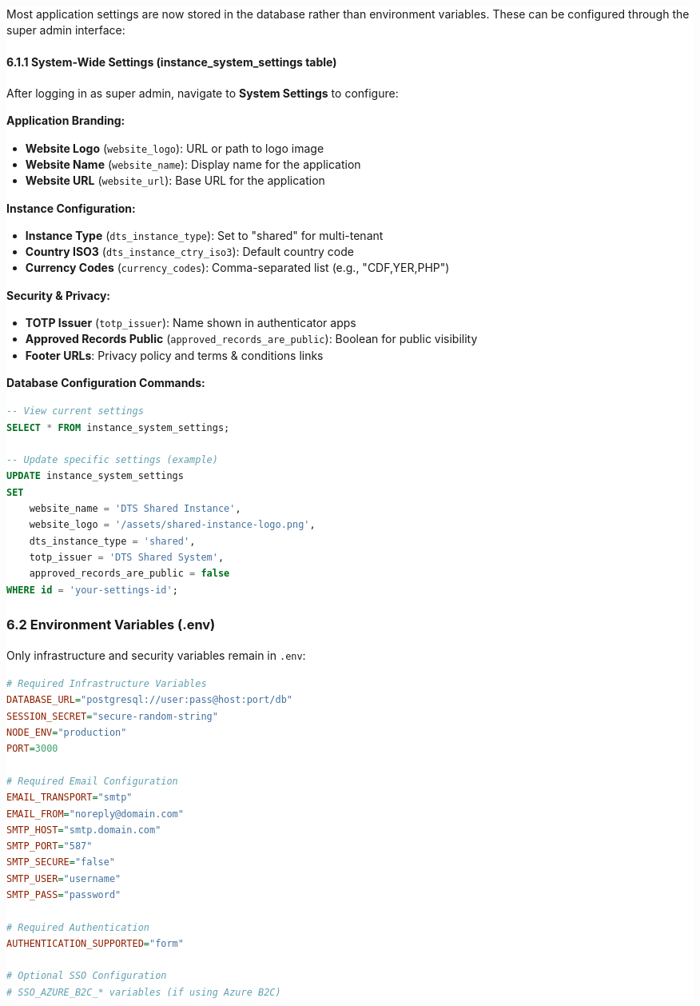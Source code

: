 Most application settings are now stored in the database rather than environment variables. These can be configured through the super admin interface:

#### 6.1.1 System-Wide Settings (instance_system_settings table)

After logging in as super admin, navigate to **System Settings** to configure:

**Application Branding:**
- **Website Logo** (`website_logo`): URL or path to logo image
- **Website Name** (`website_name`): Display name for the application
- **Website URL** (`website_url`): Base URL for the application

**Instance Configuration:**
- **Instance Type** (`dts_instance_type`): Set to "shared" for multi-tenant
- **Country ISO3** (`dts_instance_ctry_iso3`): Default country code
- **Currency Codes** (`currency_codes`): Comma-separated list (e.g., "CDF,YER,PHP")

**Security & Privacy:**
- **TOTP Issuer** (`totp_issuer`): Name shown in authenticator apps
- **Approved Records Public** (`approved_records_are_public`): Boolean for public visibility
- **Footer URLs**: Privacy policy and terms & conditions links

**Database Configuration Commands:**
```sql
-- View current settings
SELECT * FROM instance_system_settings;

-- Update specific settings (example)
UPDATE instance_system_settings 
SET 
    website_name = 'DTS Shared Instance',
    website_logo = '/assets/shared-instance-logo.png',
    dts_instance_type = 'shared',
    totp_issuer = 'DTS Shared System',
    approved_records_are_public = false
WHERE id = 'your-settings-id';
```

### 6.2 Environment Variables (.env)

Only infrastructure and security variables remain in `.env`:

```ini
# Required Infrastructure Variables
DATABASE_URL="postgresql://user:pass@host:port/db"
SESSION_SECRET="secure-random-string"
NODE_ENV="production"
PORT=3000

# Required Email Configuration
EMAIL_TRANSPORT="smtp"
EMAIL_FROM="noreply@domain.com"
SMTP_HOST="smtp.domain.com"
SMTP_PORT="587"
SMTP_SECURE="false"
SMTP_USER="username"
SMTP_PASS="password"

# Required Authentication
AUTHENTICATION_SUPPORTED="form"

# Optional SSO Configuration
# SSO_AZURE_B2C_* variables (if using Azure B2C)
```
